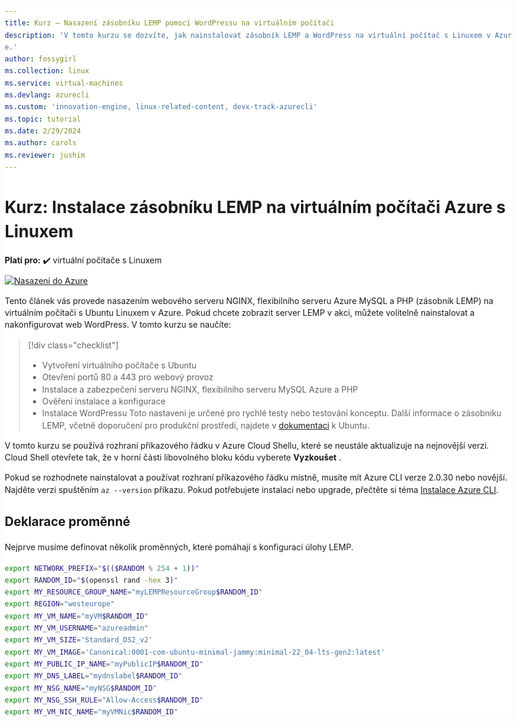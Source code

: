 ```yaml
---
title: Kurz – Nasazení zásobníku LEMP pomocí WordPressu na virtuálním počítači
description: 'V tomto kurzu se dozvíte, jak nainstalovat zásobník LEMP a WordPress na virtuální počítač s Linuxem v Azure.'
author: fossygirl
ms.collection: linux
ms.service: virtual-machines
ms.devlang: azurecli
ms.custom: 'innovation-engine, linux-related-content, devx-track-azurecli'
ms.topic: tutorial
ms.date: 2/29/2024
ms.author: carols
ms.reviewer: jushim
---
```


# Kurz: Instalace zásobníku LEMP na virtuálním počítači Azure s Linuxem

**Platí pro:** :heavy_check_mark: virtuální počítače s Linuxem

[![Nasazení do Azure](https://aka.ms/deploytoazurebutton)](https://go.microsoft.com/fwlink/?linkid=2275458)

Tento článek vás provede nasazením webového serveru NGINX, flexibilního serveru Azure MySQL a PHP (zásobník LEMP) na virtuálním počítači s Ubuntu Linuxem v Azure. Pokud chcete zobrazit server LEMP v akci, můžete volitelně nainstalovat a nakonfigurovat web WordPress. V tomto kurzu se naučíte:

> [!div class="checklist"]
>
> * Vytvoření virtuálního počítače s Ubuntu
> * Otevření portů 80 a 443 pro webový provoz
> * Instalace a zabezpečení serveru NGINX, flexibilního serveru MySQL Azure a PHP
> * Ověření instalace a konfigurace
> * Instalace WordPressu Toto nastavení je určené pro rychlé testy nebo testování konceptu. Další informace o zásobníku LEMP, včetně doporučení pro produkční prostředí, najdete v [dokumentaci](https://help.ubuntu.com/community/ApacheMySQLPHP) k Ubuntu.

V tomto kurzu se používá rozhraní příkazového řádku v Azure Cloud Shellu[](../../cloud-shell/overview.md), které se neustále aktualizuje na nejnovější verzi. Cloud Shell otevřete tak, že v horní části libovolného bloku kódu vyberete **Vyzkoušet** .

Pokud se rozhodnete nainstalovat a používat rozhraní příkazového řádku místně, musíte mít Azure CLI verze 2.0.30 nebo novější. Najděte verzi spuštěním `az --version` příkazu. Pokud potřebujete instalaci nebo upgrade, přečtěte si téma [Instalace Azure CLI]( /cli/azure/install-azure-cli).

## Deklarace proměnné

Nejprve musíme definovat několik proměnných, které pomáhají s konfigurací úlohy LEMP.

```bash
export NETWORK_PREFIX="$(($RANDOM % 254 + 1))"
export RANDOM_ID="$(openssl rand -hex 3)"
export MY_RESOURCE_GROUP_NAME="myLEMPResourceGroup$RANDOM_ID"
export REGION="westeurope"
export MY_VM_NAME="myVM$RANDOM_ID"
export MY_VM_USERNAME="azureadmin"
export MY_VM_SIZE='Standard_DS2_v2'
export MY_VM_IMAGE='Canonical:0001-com-ubuntu-minimal-jammy:minimal-22_04-lts-gen2:latest'
export MY_PUBLIC_IP_NAME="myPublicIP$RANDOM_ID"
export MY_DNS_LABEL="mydnslabel$RANDOM_ID"
export MY_NSG_NAME="myNSG$RANDOM_ID"
export MY_NSG_SSH_RULE="Allow-Access$RANDOM_ID"
export MY_VM_NIC_NAME="myVMNic$RANDOM_ID"
```
